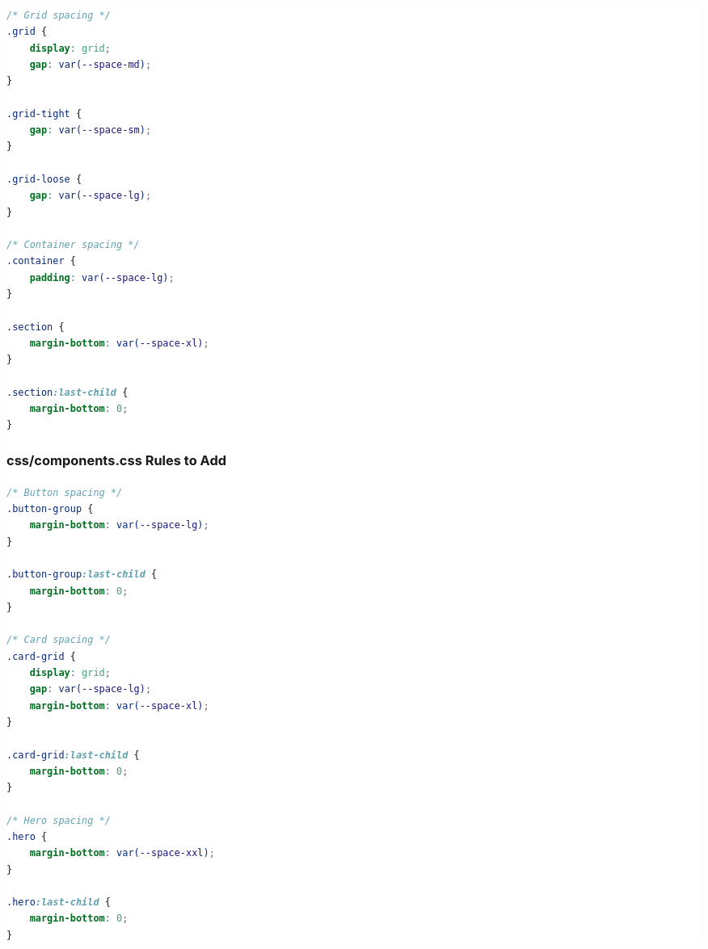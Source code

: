 ```css
/* Grid spacing */
.grid {
    display: grid;
    gap: var(--space-md);
}

.grid-tight {
    gap: var(--space-sm);
}

.grid-loose {
    gap: var(--space-lg);
}

/* Container spacing */
.container {
    padding: var(--space-lg);
}

.section {
    margin-bottom: var(--space-xl);
}

.section:last-child {
    margin-bottom: 0;
}
```

### css/components.css Rules to Add
```css
/* Button spacing */
.button-group {
    margin-bottom: var(--space-lg);
}

.button-group:last-child {
    margin-bottom: 0;
}

/* Card spacing */
.card-grid {
    display: grid;
    gap: var(--space-lg);
    margin-bottom: var(--space-xl);
}

.card-grid:last-child {
    margin-bottom: 0;
}

/* Hero spacing */
.hero {
    margin-bottom: var(--space-xxl);
}

.hero:last-child {
    margin-bottom: 0;
}
```
